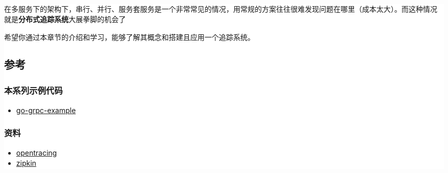 在多服务下的架构下，串行、并行、服务套服务是一个非常常见的情况，用常规的方案往往很难发现问题在哪里（成本太大）。而这种情况就是**分布式追踪系统**大展拳脚的机会了

希望你通过本章节的介绍和学习，能够了解其概念和搭建且应用一个追踪系统。

## 参考

### 本系列示例代码

- [go-grpc-example](https://github.com/EDDYCJY/go-grpc-example)

### 资料

- [opentracing](https://opentracing.io/)
- [zipkin](https://zipkin.io)


